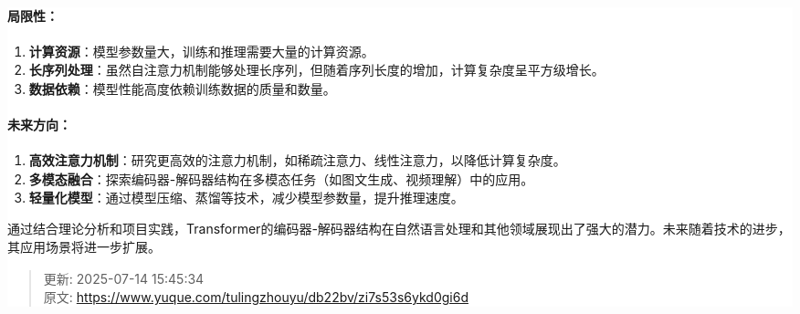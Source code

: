 #### 局限性：
1. **计算资源**：模型参数量大，训练和推理需要大量的计算资源。
2. **长序列处理**：虽然自注意力机制能够处理长序列，但随着序列长度的增加，计算复杂度呈平方级增长。
3. **数据依赖**：模型性能高度依赖训练数据的质量和数量。

#### 未来方向：
1. **高效注意力机制**：研究更高效的注意力机制，如稀疏注意力、线性注意力，以降低计算复杂度。
2. **多模态融合**：探索编码器-解码器结构在多模态任务（如图文生成、视频理解）中的应用。
3. **轻量化模型**：通过模型压缩、蒸馏等技术，减少模型参数量，提升推理速度。

通过结合理论分析和项目实践，Transformer的编码器-解码器结构在自然语言处理和其他领域展现出了强大的潜力。未来随着技术的进步，其应用场景将进一步扩展。



> 更新: 2025-07-14 15:45:34  
> 原文: <https://www.yuque.com/tulingzhouyu/db22bv/zi7s53s6ykd0gi6d>